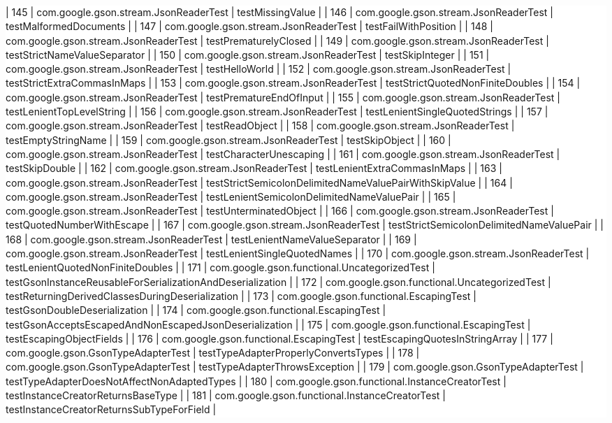 | 145 | com.google.gson.stream.JsonReaderTest | testMissingValue |
| 146 | com.google.gson.stream.JsonReaderTest | testMalformedDocuments |
| 147 | com.google.gson.stream.JsonReaderTest | testFailWithPosition |
| 148 | com.google.gson.stream.JsonReaderTest | testPrematurelyClosed |
| 149 | com.google.gson.stream.JsonReaderTest | testStrictNameValueSeparator |
| 150 | com.google.gson.stream.JsonReaderTest | testSkipInteger |
| 151 | com.google.gson.stream.JsonReaderTest | testHelloWorld |
| 152 | com.google.gson.stream.JsonReaderTest | testStrictExtraCommasInMaps |
| 153 | com.google.gson.stream.JsonReaderTest | testStrictQuotedNonFiniteDoubles |
| 154 | com.google.gson.stream.JsonReaderTest | testPrematureEndOfInput |
| 155 | com.google.gson.stream.JsonReaderTest | testLenientTopLevelString |
| 156 | com.google.gson.stream.JsonReaderTest | testLenientSingleQuotedStrings |
| 157 | com.google.gson.stream.JsonReaderTest | testReadObject |
| 158 | com.google.gson.stream.JsonReaderTest | testEmptyStringName |
| 159 | com.google.gson.stream.JsonReaderTest | testSkipObject |
| 160 | com.google.gson.stream.JsonReaderTest | testCharacterUnescaping |
| 161 | com.google.gson.stream.JsonReaderTest | testSkipDouble |
| 162 | com.google.gson.stream.JsonReaderTest | testLenientExtraCommasInMaps |
| 163 | com.google.gson.stream.JsonReaderTest | testStrictSemicolonDelimitedNameValuePairWithSkipValue |
| 164 | com.google.gson.stream.JsonReaderTest | testLenientSemicolonDelimitedNameValuePair |
| 165 | com.google.gson.stream.JsonReaderTest | testUnterminatedObject |
| 166 | com.google.gson.stream.JsonReaderTest | testQuotedNumberWithEscape |
| 167 | com.google.gson.stream.JsonReaderTest | testStrictSemicolonDelimitedNameValuePair |
| 168 | com.google.gson.stream.JsonReaderTest | testLenientNameValueSeparator |
| 169 | com.google.gson.stream.JsonReaderTest | testLenientSingleQuotedNames |
| 170 | com.google.gson.stream.JsonReaderTest | testLenientQuotedNonFiniteDoubles |
| 171 | com.google.gson.functional.UncategorizedTest | testGsonInstanceReusableForSerializationAndDeserialization |
| 172 | com.google.gson.functional.UncategorizedTest | testReturningDerivedClassesDuringDeserialization |
| 173 | com.google.gson.functional.EscapingTest | testGsonDoubleDeserialization |
| 174 | com.google.gson.functional.EscapingTest | testGsonAcceptsEscapedAndNonEscapedJsonDeserialization |
| 175 | com.google.gson.functional.EscapingTest | testEscapingObjectFields |
| 176 | com.google.gson.functional.EscapingTest | testEscapingQuotesInStringArray |
| 177 | com.google.gson.GsonTypeAdapterTest | testTypeAdapterProperlyConvertsTypes |
| 178 | com.google.gson.GsonTypeAdapterTest | testTypeAdapterThrowsException |
| 179 | com.google.gson.GsonTypeAdapterTest | testTypeAdapterDoesNotAffectNonAdaptedTypes |
| 180 | com.google.gson.functional.InstanceCreatorTest | testInstanceCreatorReturnsBaseType |
| 181 | com.google.gson.functional.InstanceCreatorTest | testInstanceCreatorReturnsSubTypeForField |